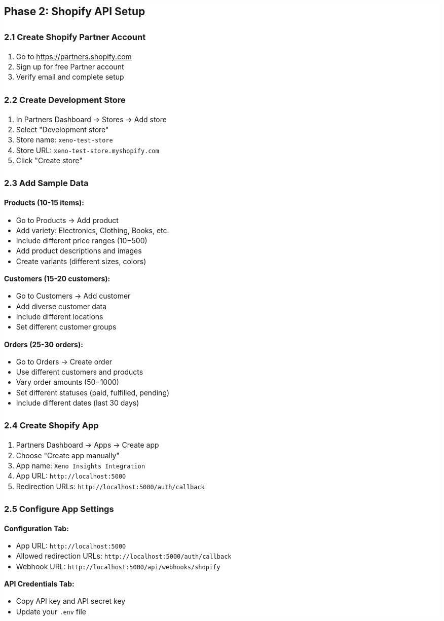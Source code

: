 ## **Phase 2: Shopify API Setup**

### **2.1 Create Shopify Partner Account**
1. Go to https://partners.shopify.com
2. Sign up for free Partner account
3. Verify email and complete setup

### **2.2 Create Development Store**
1. In Partners Dashboard → Stores → Add store
2. Select "Development store"
3. Store name: `xeno-test-store`
4. Store URL: `xeno-test-store.myshopify.com`
5. Click "Create store"

### **2.3 Add Sample Data**
**Products (10-15 items):**
- Go to Products → Add product
- Add variety: Electronics, Clothing, Books, etc.
- Include different price ranges ($10-$500)
- Add product descriptions and images
- Create variants (different sizes, colors)

**Customers (15-20 customers):**
- Go to Customers → Add customer
- Add diverse customer data
- Include different locations
- Set different customer groups

**Orders (25-30 orders):**
- Go to Orders → Create order
- Use different customers and products
- Vary order amounts ($50-$1000)
- Set different statuses (paid, fulfilled, pending)
- Include different dates (last 30 days)

### **2.4 Create Shopify App**
1. Partners Dashboard → Apps → Create app
2. Choose "Create app manually"
3. App name: `Xeno Insights Integration`
4. App URL: `http://localhost:5000`
5. Redirection URLs: `http://localhost:5000/auth/callback`

### **2.5 Configure App Settings**
**Configuration Tab:**
- App URL: `http://localhost:5000`
- Allowed redirection URLs: `http://localhost:5000/auth/callback`
- Webhook URL: `http://localhost:5000/api/webhooks/shopify`

**API Credentials Tab:**
- Copy API key and API secret key
- Update your `.env` file
